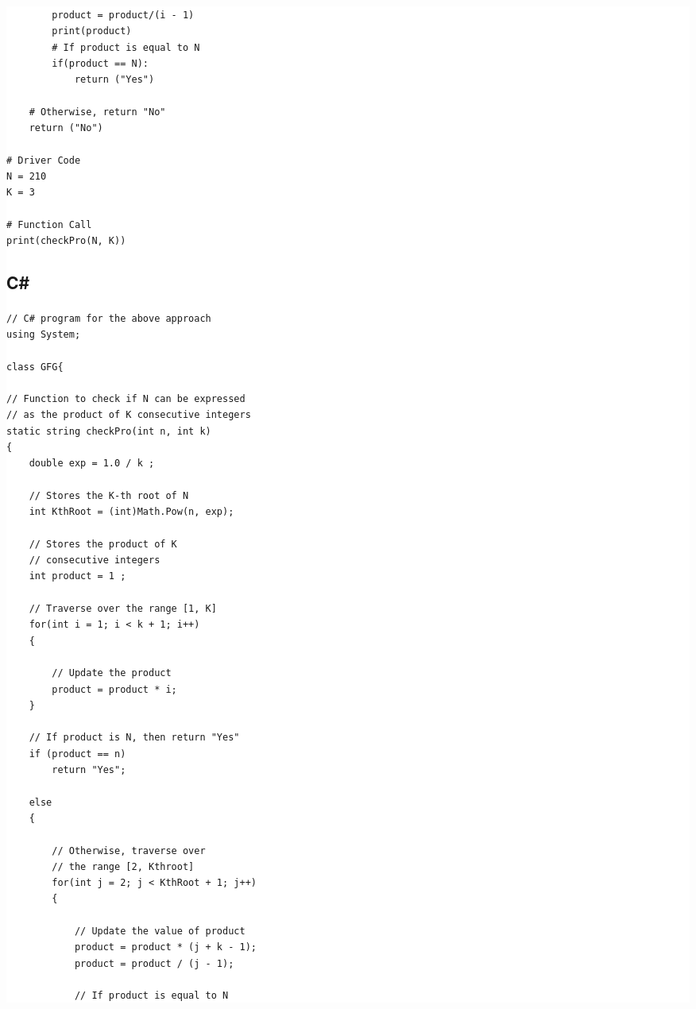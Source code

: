 ```
        product = product/(i - 1)
        print(product)
        # If product is equal to N
        if(product == N):
            return ("Yes")

    # Otherwise, return "No"
    return ("No")

# Driver Code
N = 210
K = 3

# Function Call
print(checkPro(N, K))
```

## C#

```
// C# program for the above approach
using System;

class GFG{

// Function to check if N can be expressed
// as the product of K consecutive integers
static string checkPro(int n, int k)
{
    double exp = 1.0 / k ;

    // Stores the K-th root of N
    int KthRoot = (int)Math.Pow(n, exp);

    // Stores the product of K
    // consecutive integers
    int product = 1 ;

    // Traverse over the range [1, K]
    for(int i = 1; i < k + 1; i++)
    {

        // Update the product
        product = product * i;
    }

    // If product is N, then return "Yes"
    if (product == n)
        return "Yes";

    else
    {

        // Otherwise, traverse over
        // the range [2, Kthroot]
        for(int j = 2; j < KthRoot + 1; j++)
        {

            // Update the value of product
            product = product * (j + k - 1);
            product = product / (j - 1);

            // If product is equal to N
```